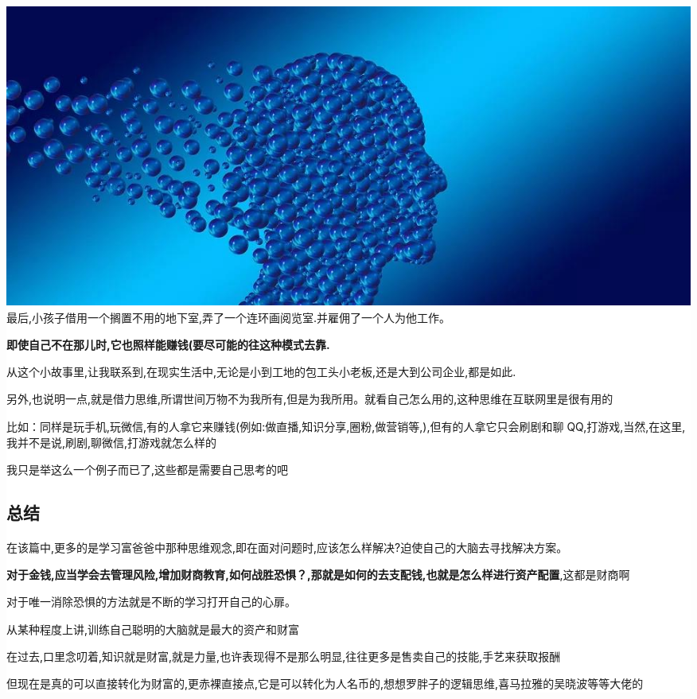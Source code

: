 <img class="medium-zoom lazy" loading="lazy" src="../images/rich-poo-dad/rich-poo-dad-12.jpg"  alt="金钱" />
最后,小孩子借用一个搁置不用的地下室,弄了一个连环画阅览室.并雇佣了一个人为他工作。

**即使自己不在那儿时,它也照样能赚钱(要尽可能的往这种模式去靠.**

从这个小故事里,让我联系到,在现实生活中,无论是小到工地的包工头小老板,还是大到公司企业,都是如此.

另外,也说明一点,就是借力思维,所谓世间万物不为我所有,但是为我所用。就看自己怎么用的,这种思维在互联网里是很有用的

比如：同样是玩手机,玩微信,有的人拿它来赚钱(例如:做直播,知识分享,圈粉,做营销等,),但有的人拿它只会刷剧和聊 QQ,打游戏,当然,在这里,我并不是说,刷剧,聊微信,打游戏就怎么样的

我只是举这么一个例子而已了,这些都是需要自己思考的吧

## 总结

在该篇中,更多的是学习富爸爸中那种思维观念,即在面对问题时,应该怎么样解决?迫使自己的大脑去寻找解决方案。

**对于金钱,应当学会去管理风险,增加财商教育,如何战胜恐惧？,那就是如何的去支配钱,也就是怎么样进行资产配置**,这都是财商啊

对于唯一消除恐惧的方法就是不断的学习打开自己的心扉。

从某种程度上讲,训练自己聪明的大脑就是最大的资产和财富

在过去,口里念叨着,知识就是财富,就是力量,也许表现得不是那么明显,往往更多是售卖自己的技能,手艺来获取报酬

但现在是真的可以直接转化为财富的,更赤裸直接点,它是可以转化为人名币的,想想罗胖子的逻辑思维,喜马拉雅的吴晓波等等大佬的

<footer-FooterLink :isShareLink="true" :isDaShang="true" />
